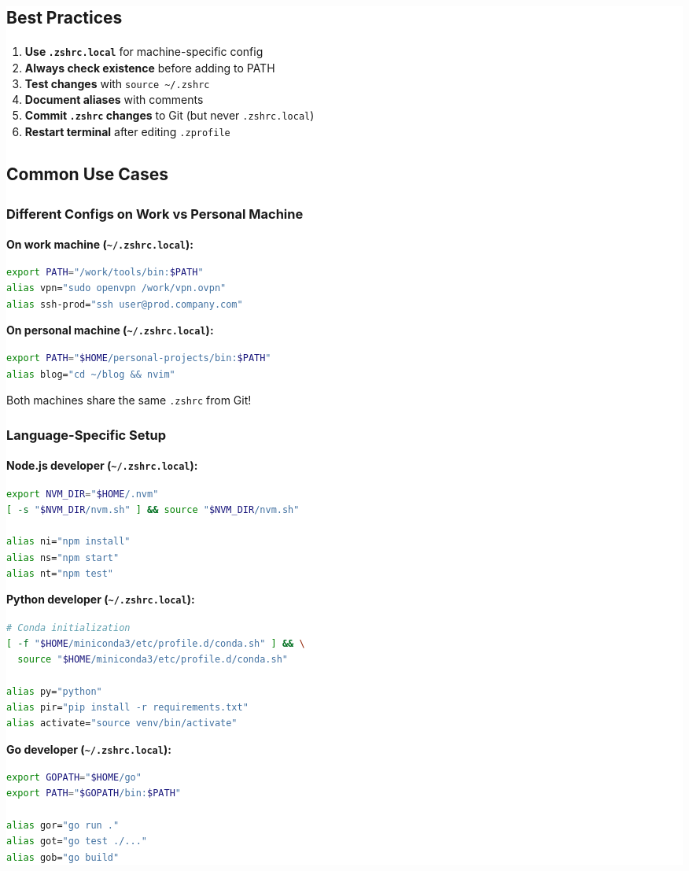 ## Best Practices

1. **Use `.zshrc.local`** for machine-specific config
2. **Always check existence** before adding to PATH
3. **Test changes** with `source ~/.zshrc`
4. **Document aliases** with comments
5. **Commit `.zshrc` changes** to Git (but never `.zshrc.local`)
6. **Restart terminal** after editing `.zprofile`

## Common Use Cases

### Different Configs on Work vs Personal Machine

**On work machine (`~/.zshrc.local`):**
```zsh
export PATH="/work/tools/bin:$PATH"
alias vpn="sudo openvpn /work/vpn.ovpn"
alias ssh-prod="ssh user@prod.company.com"
```

**On personal machine (`~/.zshrc.local`):**
```zsh
export PATH="$HOME/personal-projects/bin:$PATH"
alias blog="cd ~/blog && nvim"
```

Both machines share the same `.zshrc` from Git!

### Language-Specific Setup

**Node.js developer (`~/.zshrc.local`):**
```zsh
export NVM_DIR="$HOME/.nvm"
[ -s "$NVM_DIR/nvm.sh" ] && source "$NVM_DIR/nvm.sh"

alias ni="npm install"
alias ns="npm start"
alias nt="npm test"
```

**Python developer (`~/.zshrc.local`):**
```zsh
# Conda initialization
[ -f "$HOME/miniconda3/etc/profile.d/conda.sh" ] && \
  source "$HOME/miniconda3/etc/profile.d/conda.sh"

alias py="python"
alias pir="pip install -r requirements.txt"
alias activate="source venv/bin/activate"
```

**Go developer (`~/.zshrc.local`):**
```zsh
export GOPATH="$HOME/go"
export PATH="$GOPATH/bin:$PATH"

alias gor="go run ."
alias got="go test ./..."
alias gob="go build"
```
